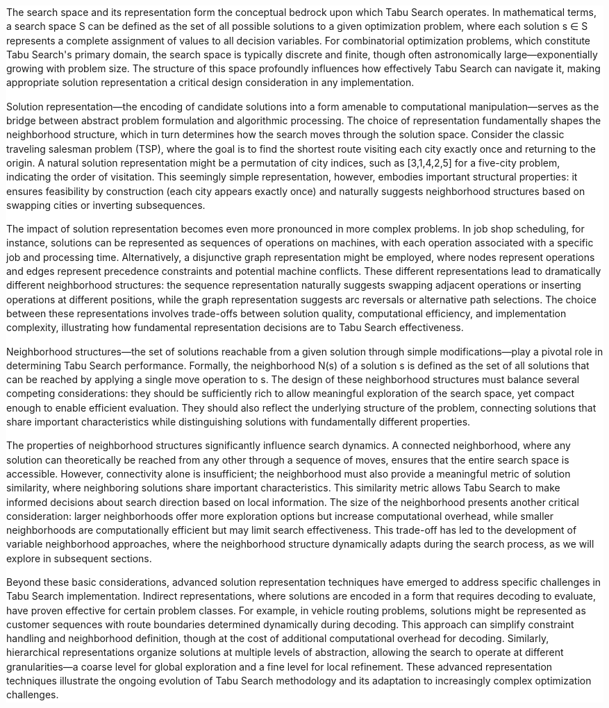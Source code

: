 The search space and its representation form the conceptual bedrock upon which Tabu Search operates. In mathematical terms, a search space S can be defined as the set of all possible solutions to a given optimization problem, where each solution s ∈ S represents a complete assignment of values to all decision variables. For combinatorial optimization problems, which constitute Tabu Search's primary domain, the search space is typically discrete and finite, though often astronomically large—exponentially growing with problem size. The structure of this space profoundly influences how effectively Tabu Search can navigate it, making appropriate solution representation a critical design consideration in any implementation.

Solution representation—the encoding of candidate solutions into a form amenable to computational manipulation—serves as the bridge between abstract problem formulation and algorithmic processing. The choice of representation fundamentally shapes the neighborhood structure, which in turn determines how the search moves through the solution space. Consider the classic traveling salesman problem (TSP), where the goal is to find the shortest route visiting each city exactly once and returning to the origin. A natural solution representation might be a permutation of city indices, such as [3,1,4,2,5] for a five-city problem, indicating the order of visitation. This seemingly simple representation, however, embodies important structural properties: it ensures feasibility by construction (each city appears exactly once) and naturally suggests neighborhood structures based on swapping cities or inverting subsequences.

The impact of solution representation becomes even more pronounced in more complex problems. In job shop scheduling, for instance, solutions can be represented as sequences of operations on machines, with each operation associated with a specific job and processing time. Alternatively, a disjunctive graph representation might be employed, where nodes represent operations and edges represent precedence constraints and potential machine conflicts. These different representations lead to dramatically different neighborhood structures: the sequence representation naturally suggests swapping adjacent operations or inserting operations at different positions, while the graph representation suggests arc reversals or alternative path selections. The choice between these representations involves trade-offs between solution quality, computational efficiency, and implementation complexity, illustrating how fundamental representation decisions are to Tabu Search effectiveness.

Neighborhood structures—the set of solutions reachable from a given solution through simple modifications—play a pivotal role in determining Tabu Search performance. Formally, the neighborhood N(s) of a solution s is defined as the set of all solutions that can be reached by applying a single move operation to s. The design of these neighborhood structures must balance several competing considerations: they should be sufficiently rich to allow meaningful exploration of the search space, yet compact enough to enable efficient evaluation. They should also reflect the underlying structure of the problem, connecting solutions that share important characteristics while distinguishing solutions with fundamentally different properties.

The properties of neighborhood structures significantly influence search dynamics. A connected neighborhood, where any solution can theoretically be reached from any other through a sequence of moves, ensures that the entire search space is accessible. However, connectivity alone is insufficient; the neighborhood must also provide a meaningful metric of solution similarity, where neighboring solutions share important characteristics. This similarity metric allows Tabu Search to make informed decisions about search direction based on local information. The size of the neighborhood presents another critical consideration: larger neighborhoods offer more exploration options but increase computational overhead, while smaller neighborhoods are computationally efficient but may limit search effectiveness. This trade-off has led to the development of variable neighborhood approaches, where the neighborhood structure dynamically adapts during the search process, as we will explore in subsequent sections.

Beyond these basic considerations, advanced solution representation techniques have emerged to address specific challenges in Tabu Search implementation. Indirect representations, where solutions are encoded in a form that requires decoding to evaluate, have proven effective for certain problem classes. For example, in vehicle routing problems, solutions might be represented as customer sequences with route boundaries determined dynamically during decoding. This approach can simplify constraint handling and neighborhood definition, though at the cost of additional computational overhead for decoding. Similarly, hierarchical representations organize solutions at multiple levels of abstraction, allowing the search to operate at different granularities—a coarse level for global exploration and a fine level for local refinement. These advanced representation techniques illustrate the ongoing evolution of Tabu Search methodology and its adaptation to increasingly complex optimization challenges.

